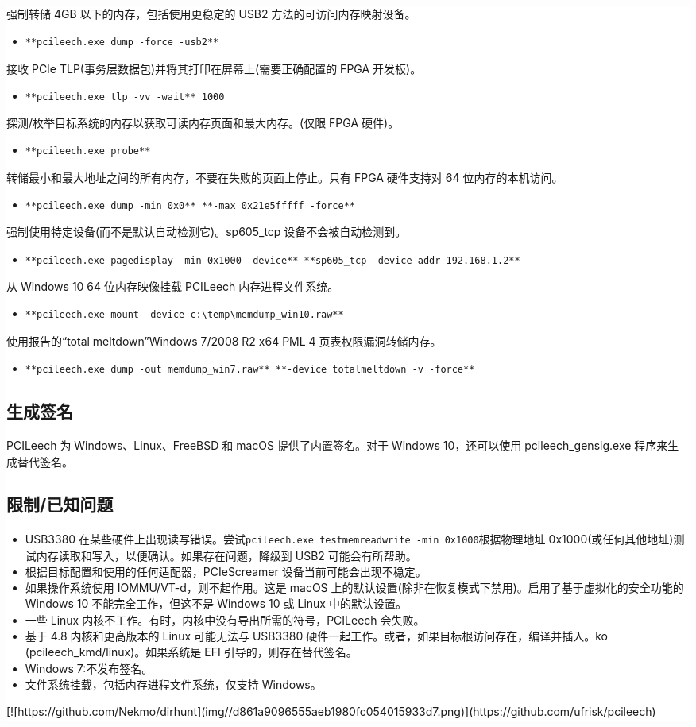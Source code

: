 强制转储 4GB 以下的内存，包括使用更稳定的 USB2 方法的可访问内存映射设备。

*   `**pcileech.exe dump -force -usb2**`

接收 PCIe TLP(事务层数据包)并将其打印在屏幕上(需要正确配置的 FPGA 开发板)。

*   `**pcileech.exe tlp -vv -wait** 1000`

探测/枚举目标系统的内存以获取可读内存页面和最大内存。(仅限 FPGA 硬件)。

*   `**pcileech.exe probe**`

转储最小和最大地址之间的所有内存，不要在失败的页面上停止。只有 FPGA 硬件支持对 64 位内存的本机访问。

*   `**pcileech.exe dump -min 0x0** **-max 0x21e5fffff -force**`

强制使用特定设备(而不是默认自动检测它)。sp605_tcp 设备不会被自动检测到。

*   `**pcileech.exe pagedisplay -min 0x1000 -device** **sp605_tcp -device-addr 192.168.1.2**`

从 Windows 10 64 位内存映像挂载 PCILeech 内存进程文件系统。

*   `**pcileech.exe mount -device c:\temp\memdump_win10.raw**`

使用报告的“total meltdown”Windows 7/2008 R2 x64 PML 4 页表权限漏洞转储内存。

*   `**pcileech.exe dump -out memdump_win7.raw** **-device totalmeltdown -v -force**`

## **生成签名**

PCILeech 为 Windows、Linux、FreeBSD 和 macOS 提供了内置签名。对于 Windows 10，还可以使用 pcileech_gensig.exe 程序来生成替代签名。

## **限制/已知问题**

*   USB3380 在某些硬件上出现读写错误。尝试`pcileech.exe testmemreadwrite -min 0x1000`根据物理地址 0x1000(或任何其他地址)测试内存读取和写入，以便确认。如果存在问题，降级到 USB2 可能会有所帮助。
*   根据目标配置和使用的任何适配器，PCIeScreamer 设备当前可能会出现不稳定。
*   如果操作系统使用 IOMMU/VT-d，则不起作用。这是 macOS 上的默认设置(除非在恢复模式下禁用)。启用了基于虚拟化的安全功能的 Windows 10 不能完全工作，但这不是 Windows 10 或 Linux 中的默认设置。
*   一些 Linux 内核不工作。有时，内核中没有导出所需的符号，PCILeech 会失败。
*   基于 4.8 内核和更高版本的 Linux 可能无法与 USB3380 硬件一起工作。或者，如果目标根访问存在，编译并插入。ko (pcileech_kmd/linux)。如果系统是 EFI 引导的，则存在替代签名。
*   Windows 7:不发布签名。
*   文件系统挂载，包括内存进程文件系统，仅支持 Windows。

[![https://github.com/Nekmo/dirhunt](img//d861a9096555aeb1980fc054015933d7.png)](https://github.com/ufrisk/pcileech)